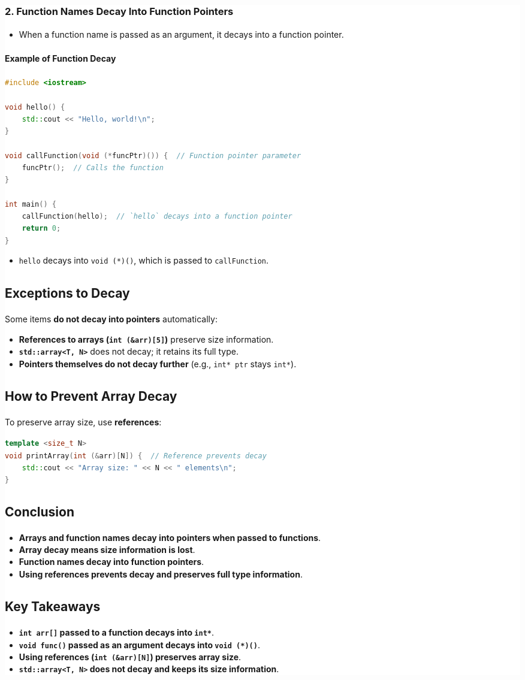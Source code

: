 ### 2. **Function Names Decay Into Function Pointers**  
- When a function name is passed as an argument, it decays into a function pointer.  

#### **Example of Function Decay**  
```cpp
#include <iostream>

void hello() {
    std::cout << "Hello, world!\n";
}

void callFunction(void (*funcPtr)()) {  // Function pointer parameter
    funcPtr();  // Calls the function
}

int main() {
    callFunction(hello);  // `hello` decays into a function pointer
    return 0;
}
```
- `hello` decays into `void (*)()`, which is passed to `callFunction`.

## Exceptions to Decay  

Some items **do not decay into pointers** automatically:  
- **References to arrays (`int (&arr)[5]`)** preserve size information.  
- **`std::array<T, N>`** does not decay; it retains its full type.  
- **Pointers themselves do not decay further** (e.g., `int* ptr` stays `int*`).  

## How to Prevent Array Decay  

To preserve array size, use **references**:  
```cpp
template <size_t N>
void printArray(int (&arr)[N]) {  // Reference prevents decay
    std::cout << "Array size: " << N << " elements\n";
}
```

## Conclusion  

- **Arrays and function names decay into pointers when passed to functions**.  
- **Array decay means size information is lost**.  
- **Function names decay into function pointers**.  
- **Using references prevents decay and preserves full type information**.  

## Key Takeaways  

- **`int arr[]` passed to a function decays into `int*`**.  
- **`void func()` passed as an argument decays into `void (*)()`**.  
- **Using references (`int (&arr)[N]`) preserves array size**.  
- **`std::array<T, N>` does not decay and keeps its size information**.  
